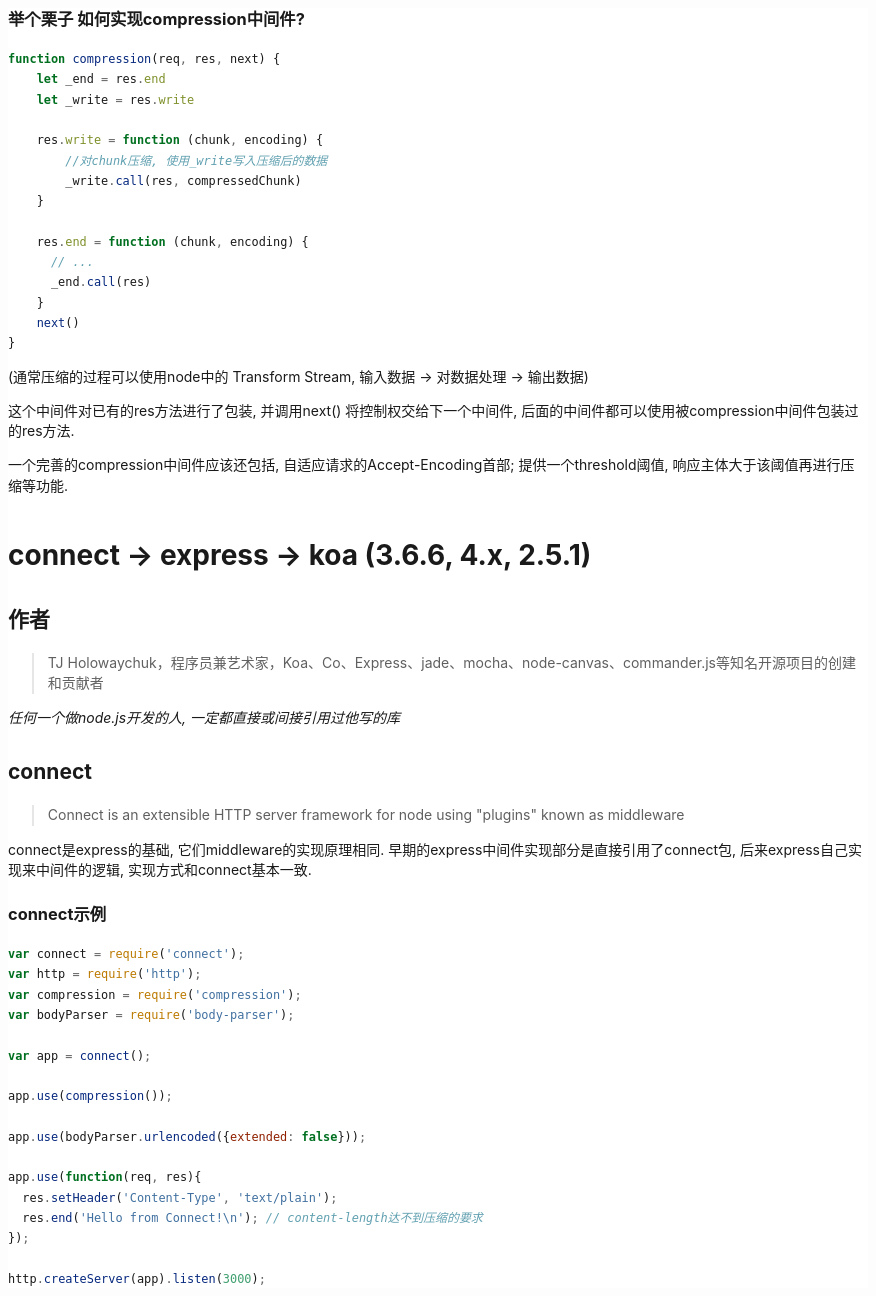 ### 举个栗子 如何实现compression中间件?
```js
function compression(req, res, next) {
    let _end = res.end
    let _write = res.write

    res.write = function (chunk, encoding) {
        //对chunk压缩, 使用_write写入压缩后的数据
        _write.call(res, compressedChunk)
    }

    res.end = function (chunk, encoding) {
      // ...
      _end.call(res)
    }
    next()
}
```

(通常压缩的过程可以使用node中的 Transform Stream, 输入数据 -> 对数据处理 -> 输出数据)

这个中间件对已有的res方法进行了包装, 并调用next() 将控制权交给下一个中间件, 后面的中间件都可以使用被compression中间件包装过的res方法.

一个完善的compression中间件应该还包括, 自适应请求的Accept-Encoding首部; 提供一个threshold阈值, 响应主体大于该阈值再进行压缩等功能.

# connect -> express -> koa (3.6.6, 4.x, 2.5.1)
## 作者
> TJ Holowaychuk，程序员兼艺术家，Koa、Co、Express、jade、mocha、node-canvas、commander.js等知名开源项目的创建和贡献者

*任何一个做node.js开发的人, 一定都直接或间接引用过他写的库*

## connect
> Connect is an extensible HTTP server framework for node using "plugins" known as middleware

connect是express的基础, 它们middleware的实现原理相同. 早期的express中间件实现部分是直接引用了connect包, 后来express自己实现来中间件的逻辑, 实现方式和connect基本一致.

### connect示例
```js
var connect = require('connect');
var http = require('http');
var compression = require('compression');
var bodyParser = require('body-parser');

var app = connect();

app.use(compression());

app.use(bodyParser.urlencoded({extended: false}));

app.use(function(req, res){
  res.setHeader('Content-Type', 'text/plain');
  res.end('Hello from Connect!\n'); // content-length达不到压缩的要求
});

http.createServer(app).listen(3000);
```
